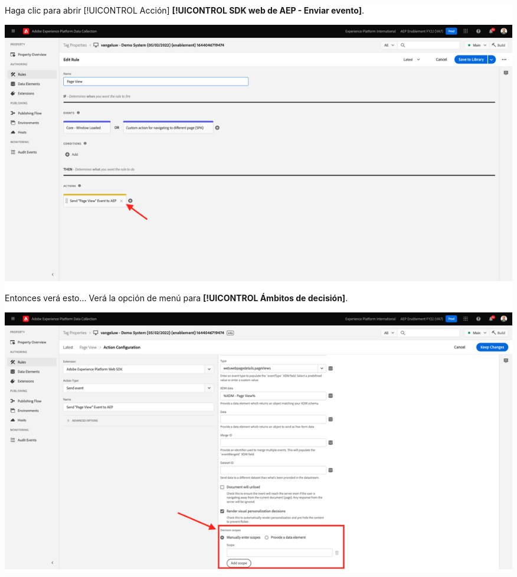 Haga clic para abrir [!UICONTROL Acción] **[!UICONTROL SDK web de AEP - Enviar evento]**.

![SDK web](./images/launch3.png)

Entonces verá esto... Verá la opción de menú para **[!UICONTROL Ámbitos de decisión]**.

![SDK web](./images/launch4.png)
